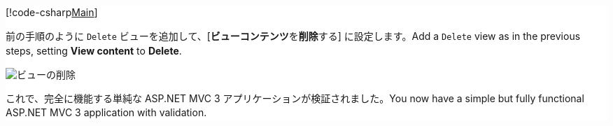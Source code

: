[!code-csharp[Main](creating-a-mvc-3-application-with-razor-and-unobtrusive-javascript/samples/sample18.cs)]

<span data-ttu-id="a3e6a-236">前の手順のように `Delete` ビューを追加して、[**ビューコンテンツ**を**削除**する] に設定します。</span><span class="sxs-lookup"><span data-stu-id="a3e6a-236">Add a `Delete` view as in the previous steps, setting **View content** to **Delete**.</span></span>

![ビューの削除](creating-a-mvc-3-application-with-razor-and-unobtrusive-javascript/_static/image16.png)

<span data-ttu-id="a3e6a-238">これで、完全に機能する単純な ASP.NET MVC 3 アプリケーションが検証されました。</span><span class="sxs-lookup"><span data-stu-id="a3e6a-238">You now have a simple but fully functional ASP.NET MVC 3 application with validation.</span></span>
